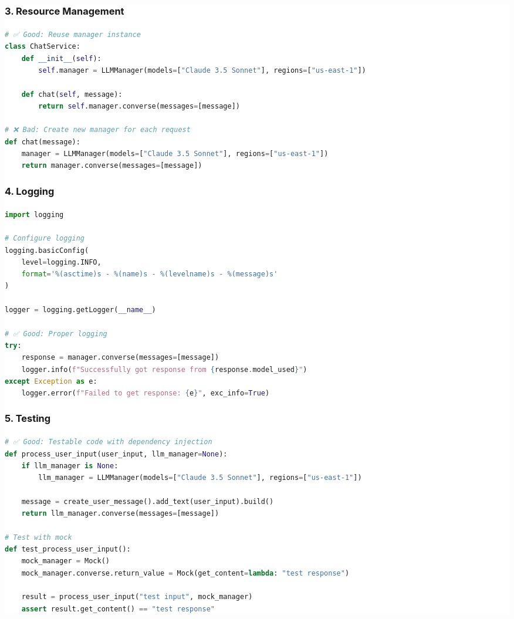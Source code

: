 ### 3. Resource Management

```python
# ✅ Good: Reuse manager instance
class ChatService:
    def __init__(self):
        self.manager = LLMManager(models=["Claude 3.5 Sonnet"], regions=["us-east-1"])
    
    def chat(self, message):
        return self.manager.converse(messages=[message])

# ❌ Bad: Create new manager for each request
def chat(message):
    manager = LLMManager(models=["Claude 3.5 Sonnet"], regions=["us-east-1"])
    return manager.converse(messages=[message])
```

### 4. Logging

```python
import logging

# Configure logging
logging.basicConfig(
    level=logging.INFO,
    format='%(asctime)s - %(name)s - %(levelname)s - %(message)s'
)

logger = logging.getLogger(__name__)

# ✅ Good: Proper logging
try:
    response = manager.converse(messages=[message])
    logger.info(f"Successfully got response from {response.model_used}")
except Exception as e:
    logger.error(f"Failed to get response: {e}", exc_info=True)
```

### 5. Testing

```python
# ✅ Good: Testable code with dependency injection
def process_user_input(user_input, llm_manager=None):
    if llm_manager is None:
        llm_manager = LLMManager(models=["Claude 3.5 Sonnet"], regions=["us-east-1"])
    
    message = create_user_message().add_text(user_input).build()
    return llm_manager.converse(messages=[message])

# Test with mock
def test_process_user_input():
    mock_manager = Mock()
    mock_manager.converse.return_value = Mock(get_content=lambda: "test response")
    
    result = process_user_input("test input", mock_manager)
    assert result.get_content() == "test response"
```
